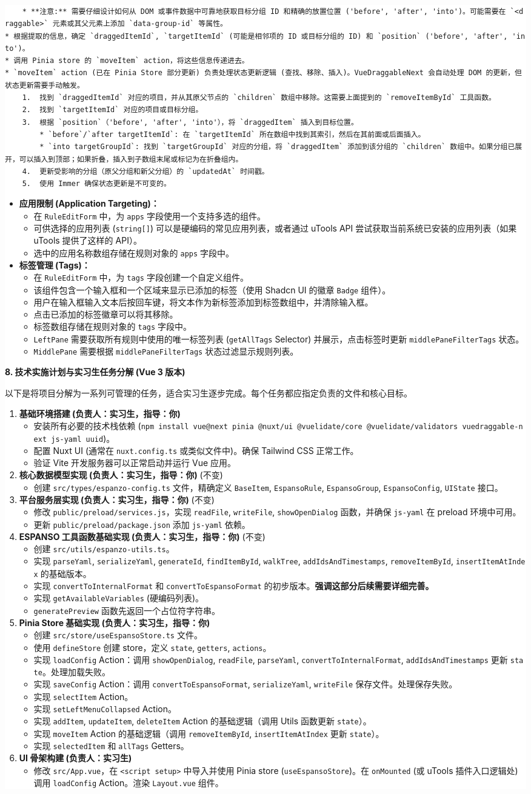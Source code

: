         * **注意:** 需要仔细设计如何从 DOM 或事件数据中可靠地获取目标分组 ID 和精确的放置位置 ('before', 'after', 'into')。可能需要在 `<draggable>` 元素或其父元素上添加 `data-group-id` 等属性。
    * 根据提取的信息，确定 `draggedItemId`, `targetItemId` (可能是相邻项的 ID 或目标分组的 ID) 和 `position` ('before', 'after', 'into')。
    * 调用 Pinia store 的 `moveItem` action，将这些信息传递进去。
    * `moveItem` action (已在 Pinia Store 部分更新) 负责处理状态更新逻辑 (查找、移除、插入)。VueDraggableNext 会自动处理 DOM 的更新，但状态更新需要手动触发。
        1.  找到 `draggedItemId` 对应的项目，并从其原父节点的 `children` 数组中移除。这需要上面提到的 `removeItemById` 工具函数。
        2.  找到 `targetItemId` 对应的项目或目标分组。
        3.  根据 `position`（'before', 'after', 'into'），将 `draggedItem` 插入到目标位置。
            * `before`/`after targetItemId`: 在 `targetItemId` 所在数组中找到其索引，然后在其前面或后面插入。
            * `into targetGroupId`: 找到 `targetGroupId` 对应的分组，将 `draggedItem` 添加到该分组的 `children` 数组中。如果分组已展开，可以插入到顶部；如果折叠，插入到子数组末尾或标记为在折叠组内。
        4.  更新受影响的分组（原父分组和新父分组）的 `updatedAt` 时间戳。
        5.  使用 Immer 确保状态更新是不可变的。
* **应用限制 (Application Targeting)：**
    * 在 `RuleEditForm` 中，为 `apps` 字段使用一个支持多选的组件。
    * 可供选择的应用列表 (`string[]`) 可以是硬编码的常见应用列表，或者通过 uTools API 尝试获取当前系统已安装的应用列表（如果 uTools 提供了这样的 API）。
    * 选中的应用名称数组存储在规则对象的 `apps` 字段中。
* **标签管理 (Tags)：**
    * 在 `RuleEditForm` 中，为 `tags` 字段创建一个自定义组件。
    * 该组件包含一个输入框和一个区域来显示已添加的标签（使用 Shadcn UI 的徽章 `Badge` 组件）。
    * 用户在输入框输入文本后按回车键，将文本作为新标签添加到标签数组中，并清除输入框。
    * 点击已添加的标签徽章可以将其移除。
    * 标签数组存储在规则对象的 `tags` 字段中。
    * `LeftPane` 需要获取所有规则中使用的唯一标签列表 (`getAllTags` Selector) 并展示，点击标签时更新 `middlePaneFilterTags` 状态。
    * `MiddlePane` 需要根据 `middlePaneFilterTags` 状态过滤显示规则列表。

**8. 技术实施计划与实习生任务分解 (Vue 3 版本)**

以下是将项目分解为一系列可管理的任务，适合实习生逐步完成。每个任务都应指定负责的文件和核心目标。

1.  **基础环境搭建 (负责人：实习生，指导：你)**
    * 安装所有必要的技术栈依赖 (`npm install vue@next pinia @nuxt/ui @vuelidate/core @vuelidate/validators vuedraggable-next js-yaml uuid`)。
    * 配置 Nuxt UI (通常在 `nuxt.config.ts` 或类似文件中)。确保 Tailwind CSS 正常工作。
    * 验证 Vite 开发服务器可以正常启动并运行 Vue 应用。
2.  **核心数据模型实现 (负责人：实习生，指导：你)** (不变)
    * 创建 `src/types/espanzo-config.ts` 文件，精确定义 `BaseItem`, `EspansoRule`, `EspansoGroup`, `EspansoConfig`, `UIState` 接口。
3.  **平台服务层实现 (负责人：实习生，指导：你)** (不变)
    * 修改 `public/preload/services.js`，实现 `readFile`, `writeFile`, `showOpenDialog` 函数，并确保 `js-yaml` 在 preload 环境中可用。
    * 更新 `public/preload/package.json` 添加 `js-yaml` 依赖。
4.  **ESPANSO 工具函数基础实现 (负责人：实习生，指导：你)** (不变)
    * 创建 `src/utils/espanzo-utils.ts`。
    * 实现 `parseYaml`, `serializeYaml`, `generateId`, `findItemById`, `walkTree`, `addIdsAndTimestamps`, `removeItemById`, `insertItemAtIndex` 的基础版本。
    * 实现 `convertToInternalFormat` 和 `convertToEspansoFormat` 的初步版本。**强调这部分后续需要详细完善。**
    * 实现 `getAvailableVariables` (硬编码列表)。
    * `generatePreview` 函数先返回一个占位符字符串。
5.  **Pinia Store 基础实现 (负责人：实习生，指导：你)**
    * 创建 `src/store/useEspansoStore.ts` 文件。
    * 使用 `defineStore` 创建 store，定义 `state`, `getters`, `actions`。
    * 实现 `loadConfig` Action：调用 `showOpenDialog`, `readFile`, `parseYaml`, `convertToInternalFormat`, `addIdsAndTimestamps` 更新 `state`。处理加载失败。
    * 实现 `saveConfig` Action：调用 `convertToEspansoFormat`, `serializeYaml`, `writeFile` 保存文件。处理保存失败。
    * 实现 `selectItem` Action。
    * 实现 `setLeftMenuCollapsed` Action。
    * 实现 `addItem`, `updateItem`, `deleteItem` Action 的基础逻辑（调用 Utils 函数更新 `state`）。
    * 实现 `moveItem` Action 的基础逻辑（调用 `removeItemById`, `insertItemAtIndex` 更新 `state`）。
    * 实现 `selectedItem` 和 `allTags` Getters。
6.  **UI 骨架构建 (负责人：实习生)**
    * 修改 `src/App.vue`，在 `<script setup>` 中导入并使用 Pinia store (`useEspansoStore`)。在 `onMounted` (或 uTools 插件入口逻辑处) 调用 `loadConfig` Action。渲染 `Layout.vue` 组件。
